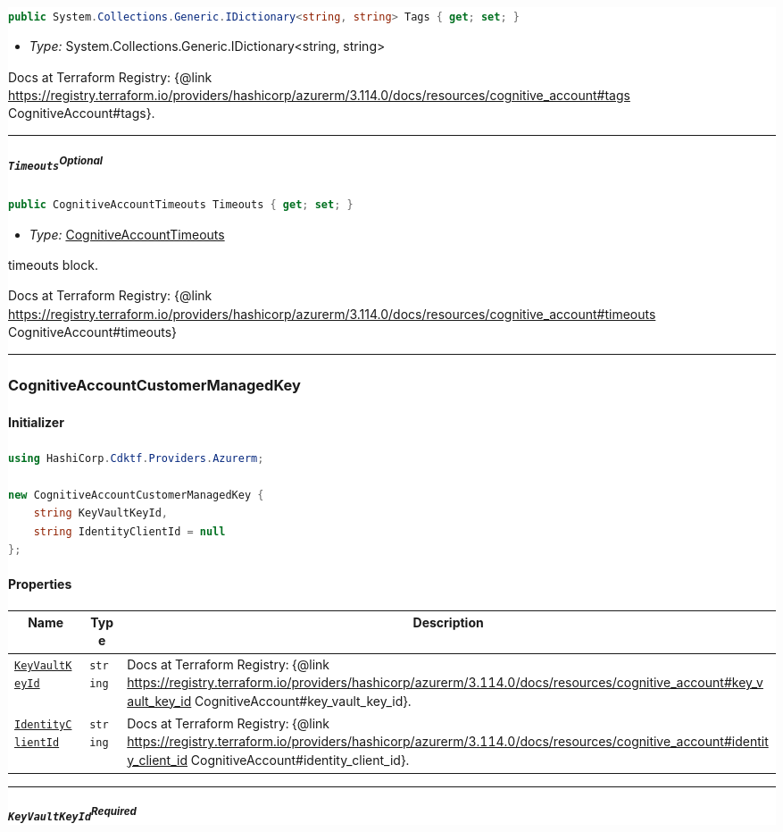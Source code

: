 ```csharp
public System.Collections.Generic.IDictionary<string, string> Tags { get; set; }
```

- *Type:* System.Collections.Generic.IDictionary<string, string>

Docs at Terraform Registry: {@link https://registry.terraform.io/providers/hashicorp/azurerm/3.114.0/docs/resources/cognitive_account#tags CognitiveAccount#tags}.

---

##### `Timeouts`<sup>Optional</sup> <a name="Timeouts" id="@cdktf/provider-azurerm.cognitiveAccount.CognitiveAccountConfig.property.timeouts"></a>

```csharp
public CognitiveAccountTimeouts Timeouts { get; set; }
```

- *Type:* <a href="#@cdktf/provider-azurerm.cognitiveAccount.CognitiveAccountTimeouts">CognitiveAccountTimeouts</a>

timeouts block.

Docs at Terraform Registry: {@link https://registry.terraform.io/providers/hashicorp/azurerm/3.114.0/docs/resources/cognitive_account#timeouts CognitiveAccount#timeouts}

---

### CognitiveAccountCustomerManagedKey <a name="CognitiveAccountCustomerManagedKey" id="@cdktf/provider-azurerm.cognitiveAccount.CognitiveAccountCustomerManagedKey"></a>

#### Initializer <a name="Initializer" id="@cdktf/provider-azurerm.cognitiveAccount.CognitiveAccountCustomerManagedKey.Initializer"></a>

```csharp
using HashiCorp.Cdktf.Providers.Azurerm;

new CognitiveAccountCustomerManagedKey {
    string KeyVaultKeyId,
    string IdentityClientId = null
};
```

#### Properties <a name="Properties" id="Properties"></a>

| **Name** | **Type** | **Description** |
| --- | --- | --- |
| <code><a href="#@cdktf/provider-azurerm.cognitiveAccount.CognitiveAccountCustomerManagedKey.property.keyVaultKeyId">KeyVaultKeyId</a></code> | <code>string</code> | Docs at Terraform Registry: {@link https://registry.terraform.io/providers/hashicorp/azurerm/3.114.0/docs/resources/cognitive_account#key_vault_key_id CognitiveAccount#key_vault_key_id}. |
| <code><a href="#@cdktf/provider-azurerm.cognitiveAccount.CognitiveAccountCustomerManagedKey.property.identityClientId">IdentityClientId</a></code> | <code>string</code> | Docs at Terraform Registry: {@link https://registry.terraform.io/providers/hashicorp/azurerm/3.114.0/docs/resources/cognitive_account#identity_client_id CognitiveAccount#identity_client_id}. |

---

##### `KeyVaultKeyId`<sup>Required</sup> <a name="KeyVaultKeyId" id="@cdktf/provider-azurerm.cognitiveAccount.CognitiveAccountCustomerManagedKey.property.keyVaultKeyId"></a>
